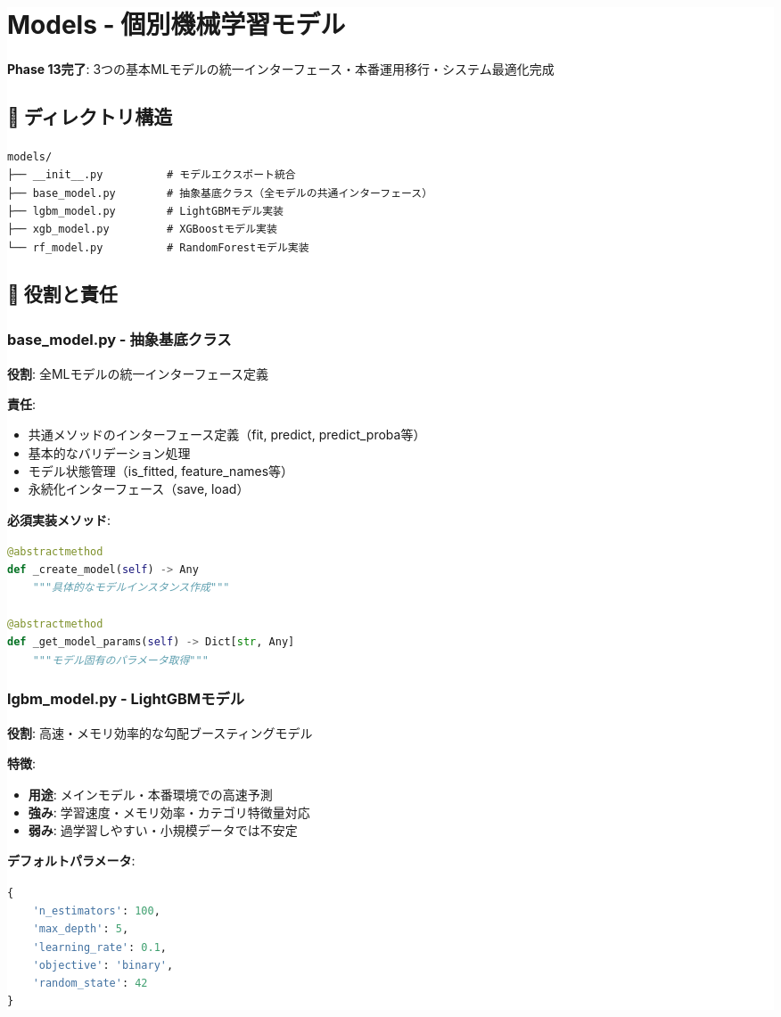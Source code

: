 # Models - 個別機械学習モデル

**Phase 13完了**: 3つの基本MLモデルの統一インターフェース・本番運用移行・システム最適化完成

## 📂 ディレクトリ構造

```
models/
├── __init__.py          # モデルエクスポート統合
├── base_model.py        # 抽象基底クラス（全モデルの共通インターフェース）
├── lgbm_model.py        # LightGBMモデル実装
├── xgb_model.py         # XGBoostモデル実装
└── rf_model.py          # RandomForestモデル実装
```

## 🎯 役割と責任

### base_model.py - 抽象基底クラス
**役割**: 全MLモデルの統一インターフェース定義

**責任**:
- 共通メソッドのインターフェース定義（fit, predict, predict_proba等）
- 基本的なバリデーション処理
- モデル状態管理（is_fitted, feature_names等）
- 永続化インターフェース（save, load）

**必須実装メソッド**:
```python
@abstractmethod
def _create_model(self) -> Any
    """具体的なモデルインスタンス作成"""

@abstractmethod  
def _get_model_params(self) -> Dict[str, Any]
    """モデル固有のパラメータ取得"""
```

### lgbm_model.py - LightGBMモデル
**役割**: 高速・メモリ効率的な勾配ブースティングモデル

**特徴**:
- **用途**: メインモデル・本番環境での高速予測
- **強み**: 学習速度・メモリ効率・カテゴリ特徴量対応
- **弱み**: 過学習しやすい・小規模データでは不安定

**デフォルトパラメータ**:
```python
{
    'n_estimators': 100,
    'max_depth': 5,
    'learning_rate': 0.1,
    'objective': 'binary',
    'random_state': 42
}
```
